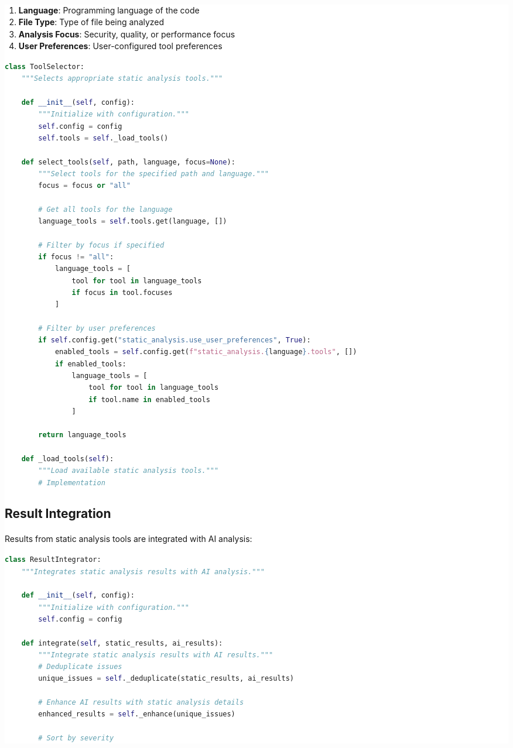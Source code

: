 1. **Language**: Programming language of the code
2. **File Type**: Type of file being analyzed
3. **Analysis Focus**: Security, quality, or performance focus
4. **User Preferences**: User-configured tool preferences

```python
class ToolSelector:
    """Selects appropriate static analysis tools."""
    
    def __init__(self, config):
        """Initialize with configuration."""
        self.config = config
        self.tools = self._load_tools()
    
    def select_tools(self, path, language, focus=None):
        """Select tools for the specified path and language."""
        focus = focus or "all"
        
        # Get all tools for the language
        language_tools = self.tools.get(language, [])
        
        # Filter by focus if specified
        if focus != "all":
            language_tools = [
                tool for tool in language_tools
                if focus in tool.focuses
            ]
        
        # Filter by user preferences
        if self.config.get("static_analysis.use_user_preferences", True):
            enabled_tools = self.config.get(f"static_analysis.{language}.tools", [])
            if enabled_tools:
                language_tools = [
                    tool for tool in language_tools
                    if tool.name in enabled_tools
                ]
        
        return language_tools
    
    def _load_tools(self):
        """Load available static analysis tools."""
        # Implementation
```

## Result Integration

Results from static analysis tools are integrated with AI analysis:

```python
class ResultIntegrator:
    """Integrates static analysis results with AI analysis."""
    
    def __init__(self, config):
        """Initialize with configuration."""
        self.config = config
    
    def integrate(self, static_results, ai_results):
        """Integrate static analysis results with AI results."""
        # Deduplicate issues
        unique_issues = self._deduplicate(static_results, ai_results)
        
        # Enhance AI results with static analysis details
        enhanced_results = self._enhance(unique_issues)
        
        # Sort by severity
```